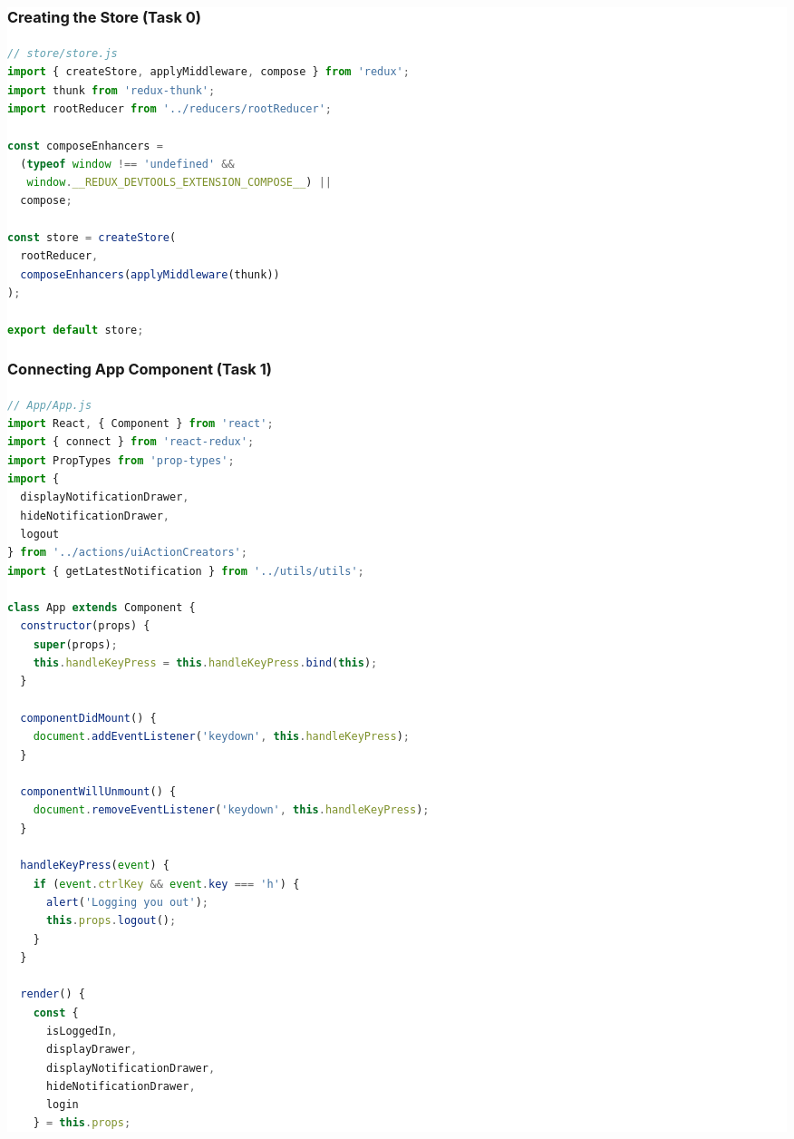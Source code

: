 ### Creating the Store (Task 0)
```javascript
// store/store.js
import { createStore, applyMiddleware, compose } from 'redux';
import thunk from 'redux-thunk';
import rootReducer from '../reducers/rootReducer';

const composeEnhancers = 
  (typeof window !== 'undefined' && 
   window.__REDUX_DEVTOOLS_EXTENSION_COMPOSE__) || 
  compose;

const store = createStore(
  rootReducer,
  composeEnhancers(applyMiddleware(thunk))
);

export default store;
```

### Connecting App Component (Task 1)
```javascript
// App/App.js
import React, { Component } from 'react';
import { connect } from 'react-redux';
import PropTypes from 'prop-types';
import { 
  displayNotificationDrawer, 
  hideNotificationDrawer,
  logout
} from '../actions/uiActionCreators';
import { getLatestNotification } from '../utils/utils';

class App extends Component {
  constructor(props) {
    super(props);
    this.handleKeyPress = this.handleKeyPress.bind(this);
  }

  componentDidMount() {
    document.addEventListener('keydown', this.handleKeyPress);
  }

  componentWillUnmount() {
    document.removeEventListener('keydown', this.handleKeyPress);
  }

  handleKeyPress(event) {
    if (event.ctrlKey && event.key === 'h') {
      alert('Logging you out');
      this.props.logout();
    }
  }

  render() {
    const {
      isLoggedIn,
      displayDrawer,
      displayNotificationDrawer,
      hideNotificationDrawer,
      login
    } = this.props;

```
